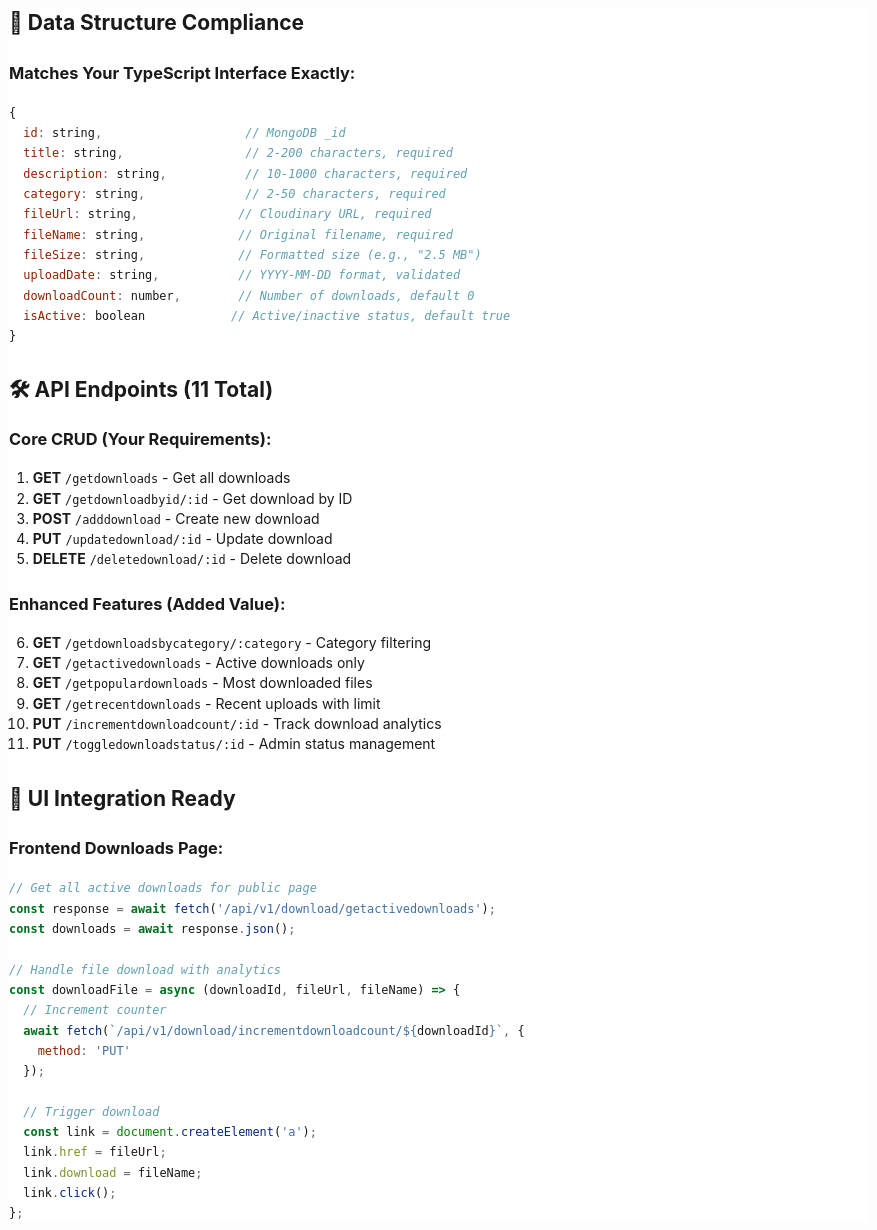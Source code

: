 ## 📱 Data Structure Compliance

### Matches Your TypeScript Interface Exactly:
```javascript
{
  id: string,                    // MongoDB _id
  title: string,                 // 2-200 characters, required
  description: string,           // 10-1000 characters, required
  category: string,              // 2-50 characters, required
  fileUrl: string,              // Cloudinary URL, required
  fileName: string,             // Original filename, required
  fileSize: string,             // Formatted size (e.g., "2.5 MB")
  uploadDate: string,           // YYYY-MM-DD format, validated
  downloadCount: number,        // Number of downloads, default 0
  isActive: boolean            // Active/inactive status, default true
}
```

## 🛠️ API Endpoints (11 Total)

### Core CRUD (Your Requirements):
1. **GET** `/getdownloads` - Get all downloads
2. **GET** `/getdownloadbyid/:id` - Get download by ID
3. **POST** `/adddownload` - Create new download
4. **PUT** `/updatedownload/:id` - Update download
5. **DELETE** `/deletedownload/:id` - Delete download

### Enhanced Features (Added Value):
6. **GET** `/getdownloadsbycategory/:category` - Category filtering
7. **GET** `/getactivedownloads` - Active downloads only
8. **GET** `/getpopulardownloads` - Most downloaded files
9. **GET** `/getrecentdownloads` - Recent uploads with limit
10. **PUT** `/incrementdownloadcount/:id` - Track download analytics
11. **PUT** `/toggledownloadstatus/:id` - Admin status management

## 🔄 UI Integration Ready

### Frontend Downloads Page:
```javascript
// Get all active downloads for public page
const response = await fetch('/api/v1/download/getactivedownloads');
const downloads = await response.json();

// Handle file download with analytics
const downloadFile = async (downloadId, fileUrl, fileName) => {
  // Increment counter
  await fetch(`/api/v1/download/incrementdownloadcount/${downloadId}`, {
    method: 'PUT'
  });
  
  // Trigger download
  const link = document.createElement('a');
  link.href = fileUrl;
  link.download = fileName;
  link.click();
};
```
